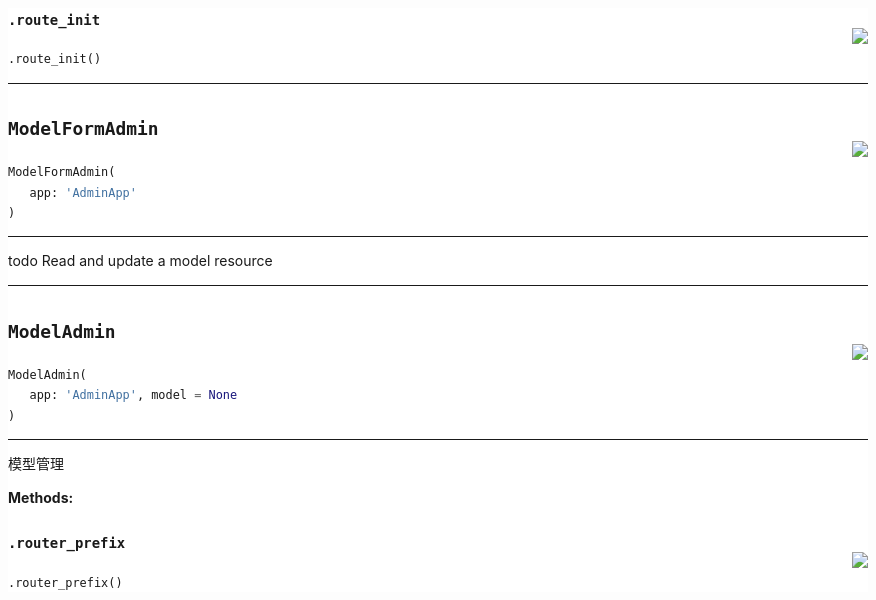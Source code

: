 

### `.route_init`
<p align="right" style="margin-top:-20px;margin-bottom:-15px;"><a href="https://github.com/swelcker/U2D_MSA_SDK/tree/0.0.7/u2d_msa_sdk/admin/admin.py/#L869"><img src="https://img.shields.io/badge/-source-cccccc?style=flat&logo=github"></a></p>

```python
.route_init()
```


----



## `ModelFormAdmin`
<p align="right" style="margin-top:-20px;margin-bottom:-15px;"><a href="https://github.com/swelcker/U2D_MSA_SDK/tree/0.0.7/u2d_msa_sdk/admin/admin.py/#L876"><img src="https://img.shields.io/badge/-source-cccccc?style=flat&logo=github"></a></p>

```python
ModelFormAdmin(
   app: 'AdminApp'
)
```


---
todo Read and update a model resource 

----



## `ModelAdmin`
<p align="right" style="margin-top:-20px;margin-bottom:-15px;"><a href="https://github.com/swelcker/U2D_MSA_SDK/tree/0.0.7/u2d_msa_sdk/admin/admin.py/#L884"><img src="https://img.shields.io/badge/-source-cccccc?style=flat&logo=github"></a></p>

```python
ModelAdmin(
   app: 'AdminApp', model = None
)
```


---
模型管理


**Methods:**



### `.router_prefix`
<p align="right" style="margin-top:-20px;margin-bottom:-15px;"><a href="https://github.com/swelcker/U2D_MSA_SDK/tree/0.0.7/u2d_msa_sdk/admin/admin.py/#L894"><img src="https://img.shields.io/badge/-source-cccccc?style=flat&logo=github"></a></p>

```python
.router_prefix()
```


